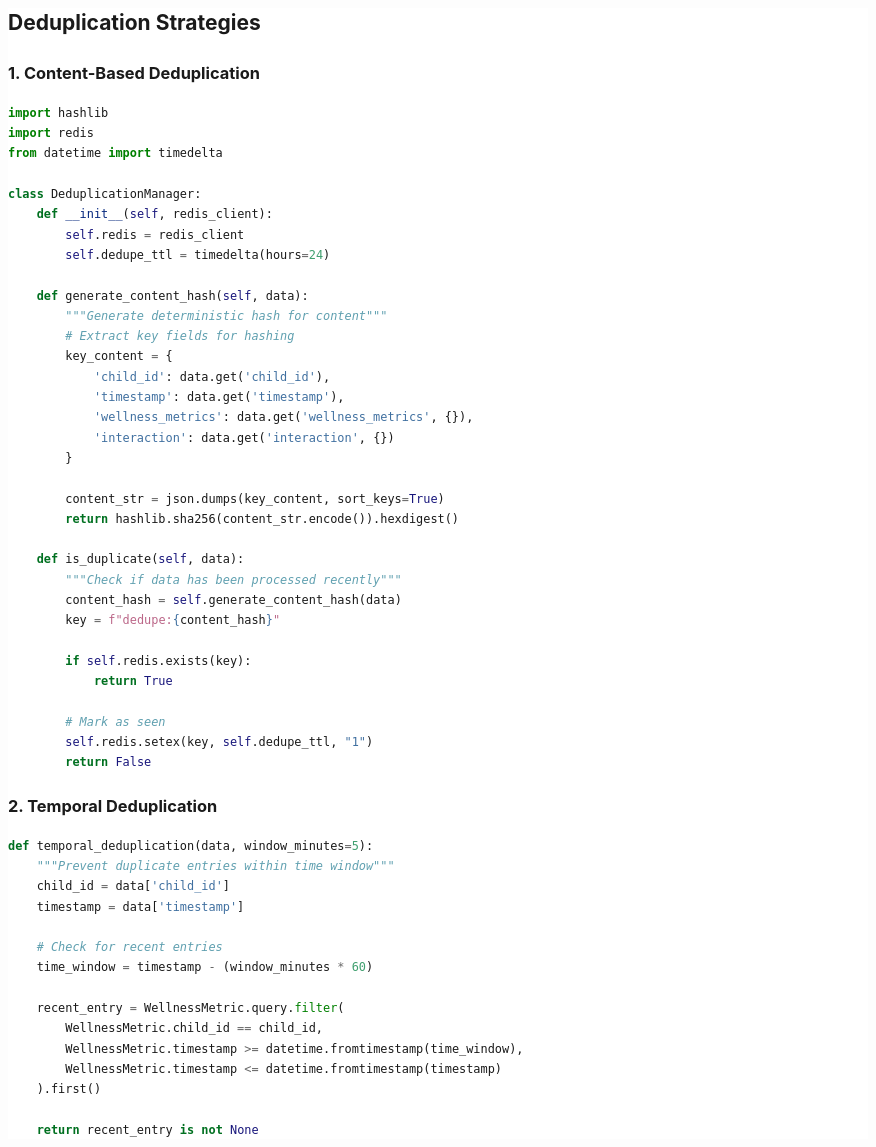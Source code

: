 ## Deduplication Strategies

### 1. Content-Based Deduplication

```python
import hashlib
import redis
from datetime import timedelta

class DeduplicationManager:
    def __init__(self, redis_client):
        self.redis = redis_client
        self.dedupe_ttl = timedelta(hours=24)

    def generate_content_hash(self, data):
        """Generate deterministic hash for content"""
        # Extract key fields for hashing
        key_content = {
            'child_id': data.get('child_id'),
            'timestamp': data.get('timestamp'),
            'wellness_metrics': data.get('wellness_metrics', {}),
            'interaction': data.get('interaction', {})
        }

        content_str = json.dumps(key_content, sort_keys=True)
        return hashlib.sha256(content_str.encode()).hexdigest()

    def is_duplicate(self, data):
        """Check if data has been processed recently"""
        content_hash = self.generate_content_hash(data)
        key = f"dedupe:{content_hash}"

        if self.redis.exists(key):
            return True

        # Mark as seen
        self.redis.setex(key, self.dedupe_ttl, "1")
        return False
```

### 2. Temporal Deduplication

```python
def temporal_deduplication(data, window_minutes=5):
    """Prevent duplicate entries within time window"""
    child_id = data['child_id']
    timestamp = data['timestamp']

    # Check for recent entries
    time_window = timestamp - (window_minutes * 60)

    recent_entry = WellnessMetric.query.filter(
        WellnessMetric.child_id == child_id,
        WellnessMetric.timestamp >= datetime.fromtimestamp(time_window),
        WellnessMetric.timestamp <= datetime.fromtimestamp(timestamp)
    ).first()

    return recent_entry is not None
```
